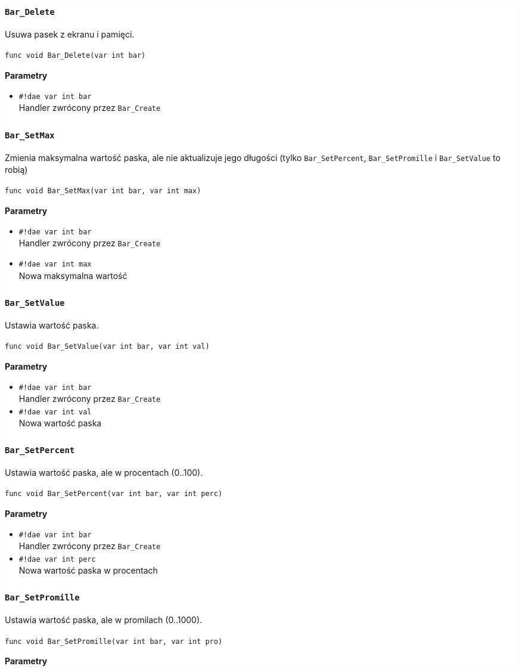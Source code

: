 ### `Bar_Delete`
Usuwa pasek z ekranu i pamięci. 
```dae
func void Bar_Delete(var int bar)
```

**Parametry**

- `#!dae var int bar`  
    Handler zwrócony przez `Bar_Create`

### `Bar_SetMax`
Zmienia maksymalna wartość paska, ale nie aktualizuje jego długości (tylko `Bar_SetPercent`, `Bar_SetPromille` i `Bar_SetValue` to robią)
```dae
func void Bar_SetMax(var int bar, var int max)
```
**Parametry**

- `#!dae var int bar`  
    Handler zwrócony przez `Bar_Create`

- `#!dae var int max`  
    Nowa maksymalna wartość

### `Bar_SetValue`
Ustawia wartość paska.
```dae
func void Bar_SetValue(var int bar, var int val)
```
**Parametry**

- `#!dae var int bar`  
    Handler zwrócony przez `Bar_Create`
- `#!dae var int val`  
    Nowa wartość paska

### `Bar_SetPercent`
Ustawia wartość paska, ale w procentach (0..100).
```dae
func void Bar_SetPercent(var int bar, var int perc)
```
**Parametry**

- `#!dae var int bar`  
    Handler zwrócony przez `Bar_Create`
- `#!dae var int perc`  
    Nowa wartość paska w procentach

### `Bar_SetPromille`
Ustawia wartość paska, ale w promilach (0..1000).
```dae
func void Bar_SetPromille(var int bar, var int pro)
```
**Parametry**
